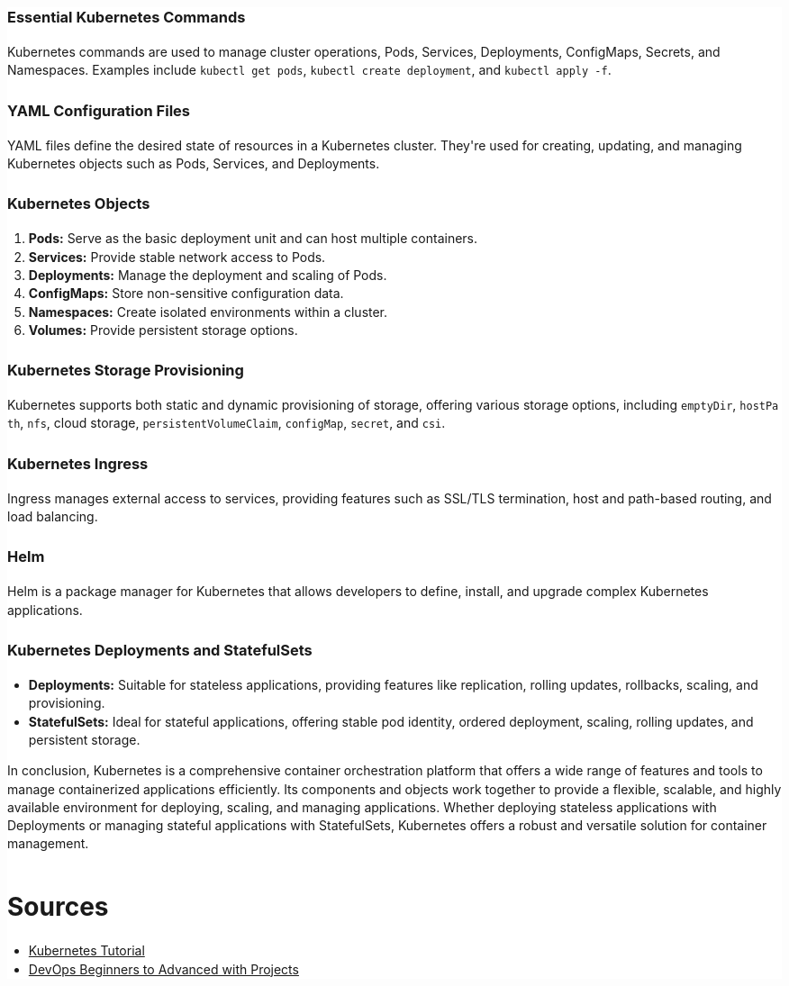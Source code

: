 ### **Essential Kubernetes Commands**

Kubernetes commands are used to manage cluster operations, Pods, Services, Deployments, ConfigMaps, Secrets, and Namespaces. Examples include `kubectl get pods`, `kubectl create deployment`, and `kubectl apply -f`.

### **YAML Configuration Files**

YAML files define the desired state of resources in a Kubernetes cluster. They're used for creating, updating, and managing Kubernetes objects such as Pods, Services, and Deployments.

### **Kubernetes Objects**

1. **Pods:** Serve as the basic deployment unit and can host multiple containers.
2. **Services:** Provide stable network access to Pods.
3. **Deployments:** Manage the deployment and scaling of Pods.
4. **ConfigMaps:** Store non-sensitive configuration data.
5. **Namespaces:** Create isolated environments within a cluster.
6. **Volumes:** Provide persistent storage options.

### **Kubernetes Storage Provisioning**

Kubernetes supports both static and dynamic provisioning of storage, offering various storage options, including `emptyDir`, `hostPath`, `nfs`, cloud storage, `persistentVolumeClaim`, `configMap`, `secret`, and `csi`.

### **Kubernetes Ingress**

Ingress manages external access to services, providing features such as SSL/TLS termination, host and path-based routing, and load balancing.

### **Helm**

Helm is a package manager for Kubernetes that allows developers to define, install, and upgrade complex Kubernetes applications.

### **Kubernetes Deployments and StatefulSets**

- **Deployments:** Suitable for stateless applications, providing features like replication, rolling updates, rollbacks, scaling, and provisioning.
- **StatefulSets:** Ideal for stateful applications, offering stable pod identity, ordered deployment, scaling, rolling updates, and persistent storage.

In conclusion, Kubernetes is a comprehensive container orchestration platform that offers a wide range of features and tools to manage containerized applications efficiently. Its components and objects work together to provide a flexible, scalable, and highly available environment for deploying, scaling, and managing applications. Whether deploying stateless applications with Deployments or managing stateful applications with StatefulSets, Kubernetes offers a robust and versatile solution for container management.

# **Sources**
- [Kubernetes Tutorial](https://youtu.be/X48VuDVv0do)
- [DevOps Beginners to Advanced with Projects](https://www.udemy.com/course/decodingdevops/)